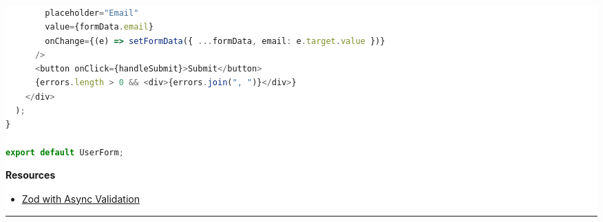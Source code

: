 ```typescript
        placeholder="Email"
        value={formData.email}
        onChange={(e) => setFormData({ ...formData, email: e.target.value })}
      />
      <button onClick={handleSubmit}>Submit</button>
      {errors.length > 0 && <div>{errors.join(", ")}</div>}
    </div>
  );
}

export default UserForm;
```

**Resources**  
- [Zod with Async Validation](https://zod.dev/)  

---
